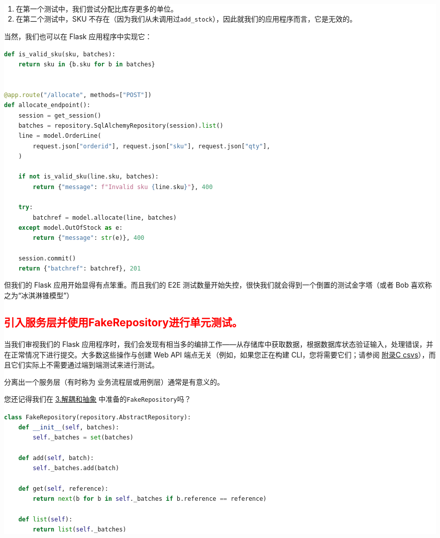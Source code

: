 1. 在第一个测试中，我们尝试分配比库存更多的单位。
2. 在第二个测试中，SKU 不存在（因为我们从未调用过`add_stock`），因此就我们的应用程序而言，它是无效的。

当然，我们也可以在 Flask 应用程序中实现它：

``` py title='Flask 应用程序开始变得复杂（flask_app.py）'
def is_valid_sku(sku, batches):
    return sku in {b.sku for b in batches}


@app.route("/allocate", methods=["POST"])
def allocate_endpoint():
    session = get_session()
    batches = repository.SqlAlchemyRepository(session).list()
    line = model.OrderLine(
        request.json["orderid"], request.json["sku"], request.json["qty"],
    )

    if not is_valid_sku(line.sku, batches):
        return {"message": f"Invalid sku {line.sku}"}, 400

    try:
        batchref = model.allocate(line, batches)
    except model.OutOfStock as e:
        return {"message": str(e)}, 400

    session.commit()
    return {"batchref": batchref}, 201
```

但我们的 Flask 应用开始显得有点笨重。而且我们的 E2E 测试数量开始失控，很快我们就会得到一个倒置的测试金字塔（或者 Bob 喜欢称之为“冰淇淋锥模型”）


## <font color='red'>引入服务层并使用FakeRepository进行单元测试。</font>

当我们审视我们的 Flask 应用程序时，我们会发现有相当多的编排工作——从存储库中获取数据，根据数据库状态验证输入，处理错误，并在正常情况下进行提交。大多数这些操作与创建 Web API 端点无关（例如，如果您正在构建 CLI，您将需要它们；请参阅 [附录C csvs](./u.Appendix%20C.md)），而且它们实际上不需要通过端到端测试来进行测试。

分离出一个服务层（有时称为 业务流程层或用例层）通常是有意义的。

您还记得我们在 [3.解耦和抽象](./f.Coupling%20and%20Abstractions.md) 中准备的`FakeRepository`吗？

``` py title='我们的假存储库，内存中的批次集合（test_services.py）'
class FakeRepository(repository.AbstractRepository):
    def __init__(self, batches):
        self._batches = set(batches)

    def add(self, batch):
        self._batches.add(batch)

    def get(self, reference):
        return next(b for b in self._batches if b.reference == reference)

    def list(self):
        return list(self._batches)
```
